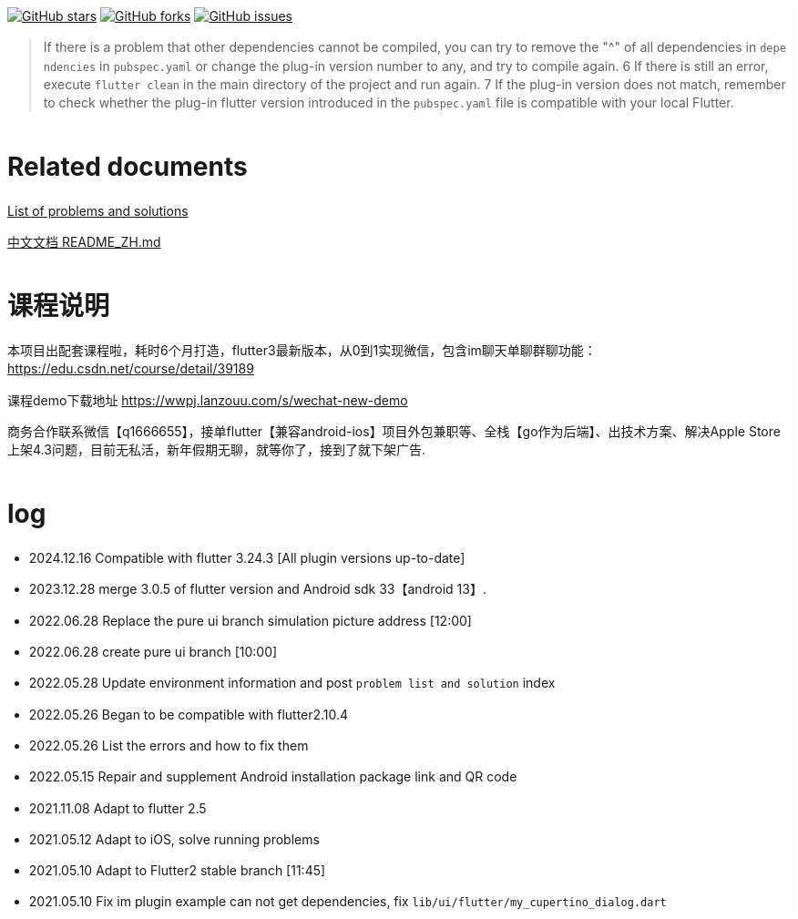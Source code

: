 [![GitHub stars](https://img.shields.io/github/stars/fluttercandies/wechat_flutter)](https://github.com/fluttercandies/wechat_flutter/stargazers)
[![GitHub forks](https://img.shields.io/github/forks/fluttercandies/wechat_flutter)](https://github.com/fluttercandies/wechat_flutter/network)
[![GitHub issues](https://img.shields.io/github/issues/fluttercandies/wechat_flutter)](https://github.com/fluttercandies/wechat_flutter/issues)

> If there is a problem that other dependencies cannot be compiled, you can try to remove the "^" of all dependencies in `dependencies` in `pubspec.yaml` or change the plug-in version number to any, and try to compile again.
6
> If there is still an error, execute `flutter clean` in the main directory of the project and run again.
7
> If the plug-in version does not match, remember to check whether the plug-in flutter version introduced in the `pubspec.yaml` file is compatible with your local Flutter.

# Related documents
[List of problems and solutions](issues_list.md)

[中文文档 README_ZH.md](README_ZH.md)

# 课程说明
本项目出配套课程啦，耗时6个月打造，flutter3最新版本，从0到1实现微信，包含im聊天单聊群聊功能：https://edu.csdn.net/course/detail/39189

课程demo下载地址 https://wwpj.lanzouu.com/s/wechat-new-demo

商务合作联系微信【q1666655】，接单flutter【兼容android-ios】项目外包兼职等、全栈【go作为后端】、出技术方案、解决Apple Store上架4.3问题，目前无私活，新年假期无聊，就等你了，接到了就下架广告.

# log

* 2024.12.16 Compatible with flutter 3.24.3 [All plugin versions up-to-date]

* 2023.12.28 merge 3.0.5 of flutter version and Android sdk 33【android 13】.

* 2022.06.28 Replace the pure ui branch simulation picture address [12:00]
  
* 2022.06.28 create pure ui branch [10:00]
  
* 2022.05.28 Update environment information and post `problem list and solution` index
  
* 2022.05.26 Began to be compatible with flutter2.10.4

* 2022.05.26 List the errors and how to fix them

* 2022.05.15 Repair and supplement Android installation package link and QR code

* 2021.11.08 Adapt to flutter 2.5

* 2021.05.12 Adapt to iOS, solve running problems

* 2021.05.10 Adapt to Flutter2 stable branch [11:45]

* 2021.05.10 Fix im plugin example can not get dependencies, fix `lib/ui/flutter/my_cupertino_dialog.dart`


[Test account 166, login directly]: [https://wwc.lanzoul.com/iQlkj04vnhsj](https://wwc.lanzoul.com/iQlkj04vnhsj)